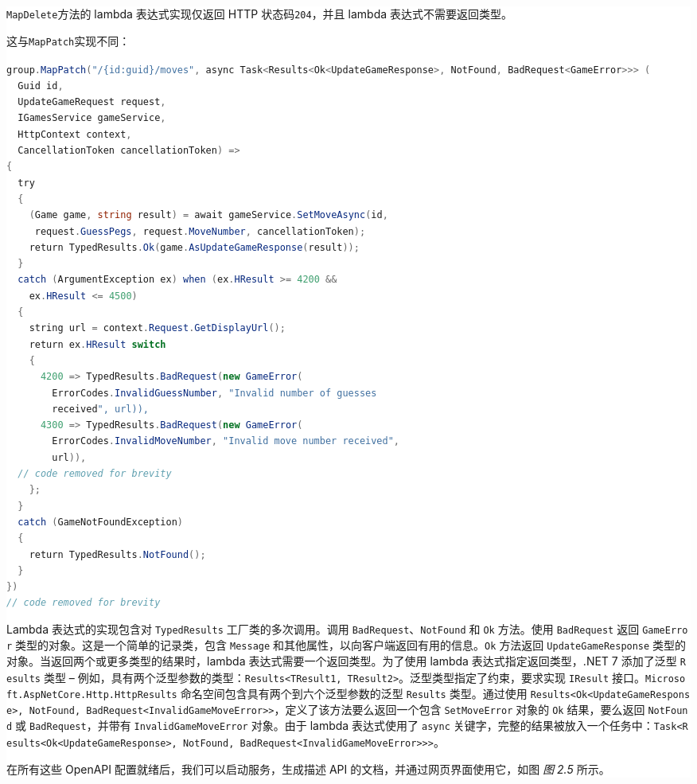 `MapDelete`方法的 lambda 表达式实现仅返回 HTTP 状态码`204`，并且 lambda 表达式不需要返回类型。

这与`MapPatch`实现不同：

```cs
group.MapPatch("/{id:guid}/moves", async Task<Results<Ok<UpdateGameResponse>, NotFound, BadRequest<GameError>>> (
  Guid id,
  UpdateGameRequest request,
  IGamesService gameService,
  HttpContext context,
  CancellationToken cancellationToken) =>
{
  try
  {
    (Game game, string result) = await gameService.SetMoveAsync(id, 
     request.GuessPegs, request.MoveNumber, cancellationToken);
    return TypedResults.Ok(game.AsUpdateGameResponse(result));
  }
  catch (ArgumentException ex) when (ex.HResult >= 4200 && 
    ex.HResult <= 4500)
  {
    string url = context.Request.GetDisplayUrl();
    return ex.HResult switch
    {
      4200 => TypedResults.BadRequest(new GameError(
        ErrorCodes.InvalidGuessNumber, "Invalid number of guesses 
        received", url)),
      4300 => TypedResults.BadRequest(new GameError(
        ErrorCodes.InvalidMoveNumber, "Invalid move number received", 
        url)),
  // code removed for brevity
    };
  }
  catch (GameNotFoundException)
  {
    return TypedResults.NotFound();
  }
})
// code removed for brevity
```

Lambda 表达式的实现包含对 `TypedResults` 工厂类的多次调用。调用 `BadRequest`、`NotFound` 和 `Ok` 方法。使用 `BadRequest` 返回 `GameError` 类型的对象。这是一个简单的记录类，包含 `Message` 和其他属性，以向客户端返回有用的信息。`Ok` 方法返回 `UpdateGameResponse` 类型的对象。当返回两个或更多类型的结果时，lambda 表达式需要一个返回类型。为了使用 lambda 表达式指定返回类型，.NET 7 添加了泛型 `Results` 类型 – 例如，具有两个泛型参数的类型：`Results<TResult1, TResult2>`。泛型类型指定了约束，要求实现 `IResult` 接口。`Microsoft.AspNetCore.Http.HttpResults` 命名空间包含具有两个到六个泛型参数的泛型 `Results` 类型。通过使用 `Results<Ok<UpdateGameResponse>, NotFound, BadRequest<InvalidGameMoveError>>`，定义了该方法要么返回一个包含 `SetMoveError` 对象的 `Ok` 结果，要么返回 `NotFound` 或 `BadRequest`，并带有 `InvalidGameMoveError` 对象。由于 lambda 表达式使用了 `async` 关键字，完整的结果被放入一个任务中：`Task<Results<Ok<UpdateGameResponse>, NotFound, BadRequest<InvalidGameMoveError>>>`。

在所有这些 OpenAPI 配置就绪后，我们可以启动服务，生成描述 API 的文档，并通过网页界面使用它，如图 *图 2.5* 所示。

